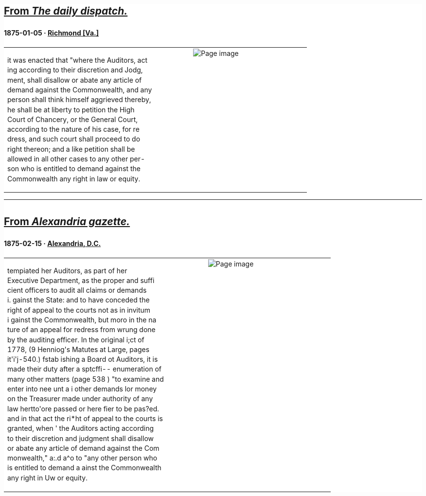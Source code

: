 
## [From _The daily dispatch._](https://www.loc.gov/resource/sn84024738/1875-01-05/ed-1/?sp=1)

#### 1875-01-05 &middot; [Richmond [Va.]](http://dbpedia.org/resource/Richmond%2C_Virginia)

<table style="width: 100%;"><tr><td style="width: 50%">

  
it was enacted that &quot;where the Auditors, act­  
ing according to their discretion and Jodg,­  
ment, shall disallow or abate any article of  
demand against the Commonwealth, and any  
person shall think himself aggrieved thereby,  
he shall be at liberty to petition the High  
Court of Chancery, or the General Court,  
according to the nature of his case, for re­  
dress, and such court shall proceed to do  
right thereon; and a like petition shall be  
allowed in all other cases to any other per-­  
son who is entitled to demand against the  
Commonwealth any right in law or equity.
</td><td style="width: 50%; max-height: 75%; margin: auto; display: block;">
<img alt="Page image" src="https://tile.loc.gov/image-services/iiif/service:ndnp:vi:batch_vi_lauren_ver02:data:sn84024738:00271742083:1875010501:0023/pct:69.62602066134343,55.1255261803095,13.605810438940768,6.059780139910965/!600,600/0/default.jpg"/>
</td>
</tr></table>

---

## [From _Alexandria gazette._](https://www.loc.gov/resource/sn85025007/1875-02-15/ed-1/?sp=2)

#### 1875-02-15 &middot; [Alexandria, D.C.](http://dbpedia.org/resource/Alexandria%2C_Virginia)

<table style="width: 100%;"><tr><td style="width: 50%">

tempiated her Auditors, as part of her  
Executive Department, as the proper and suffi­  
cient officers to audit all claims or demands  
i. gainst the State: and to have conceded the  
right of appeal to the courts not as in invitum  
i gainst the Commonwealth, but moro in the na­  
ture of an appeal for redress from wrung done  
by the auditing efficer. In the original i;ct of  
1778, (9 Henniog&#x27;s Matutes at Large, pages  
it&#x27;i&#x27;j-540.) fstab ishing a Board ot Auditors, it is  
made their duty after a sptcffi-- enumeration of  
many other matters (page 538 ) &quot;to examine and  
enter into nee unt a i other demands lor money  
on the Treasurer made under authority of any  
law hertto&#x27;ore passed or here fier to be pas?ed.  
and in that act the ri*ht of appeal to the courts is  
granted, when &#x27; the Auditors acting according  
to their discretion and judgment shall disallow  
or abate any article of demand against the Com  
monwealth,&quot; a:.d a^o to &quot;any other person who  
is entitled to demand a ainst the Commonwealth  
any right in Uw or equity.
</td><td style="width: 50%; max-height: 75%; margin: auto; display: block;">
<img alt="Page image" src="https://tile.loc.gov/image-services/iiif/service:ndnp:vi:batch_vi_fezza_ver01:data:sn85025007:00415663729:1875021501:0168/pct:50.778592305112355,11.39603896522805,15.931196396914379,10.173537191148958/!600,600/0/default.jpg"/>
</td>
</tr></table>